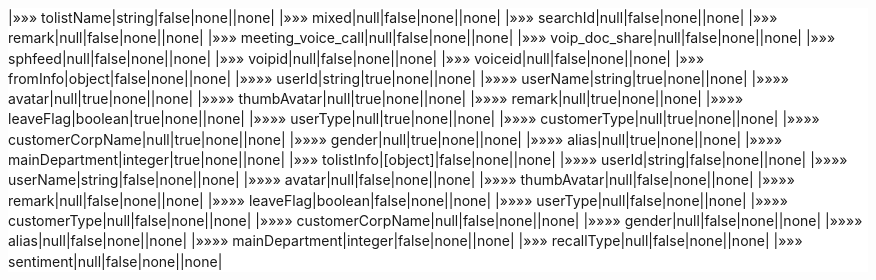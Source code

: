 |»»» tolistName|string|false|none||none|
|»»» mixed|null|false|none||none|
|»»» searchId|null|false|none||none|
|»»» remark|null|false|none||none|
|»»» meeting_voice_call|null|false|none||none|
|»»» voip_doc_share|null|false|none||none|
|»»» sphfeed|null|false|none||none|
|»»» voipid|null|false|none||none|
|»»» voiceid|null|false|none||none|
|»»» fromInfo|object|false|none||none|
|»»»» userId|string|true|none||none|
|»»»» userName|string|true|none||none|
|»»»» avatar|null|true|none||none|
|»»»» thumbAvatar|null|true|none||none|
|»»»» remark|null|true|none||none|
|»»»» leaveFlag|boolean|true|none||none|
|»»»» userType|null|true|none||none|
|»»»» customerType|null|true|none||none|
|»»»» customerCorpName|null|true|none||none|
|»»»» gender|null|true|none||none|
|»»»» alias|null|true|none||none|
|»»»» mainDepartment|integer|true|none||none|
|»»» tolistInfo|[object]|false|none||none|
|»»»» userId|string|false|none||none|
|»»»» userName|string|false|none||none|
|»»»» avatar|null|false|none||none|
|»»»» thumbAvatar|null|false|none||none|
|»»»» remark|null|false|none||none|
|»»»» leaveFlag|boolean|false|none||none|
|»»»» userType|null|false|none||none|
|»»»» customerType|null|false|none||none|
|»»»» customerCorpName|null|false|none||none|
|»»»» gender|null|false|none||none|
|»»»» alias|null|false|none||none|
|»»»» mainDepartment|integer|false|none||none|
|»»» recallType|null|false|none||none|
|»»» sentiment|null|false|none||none|